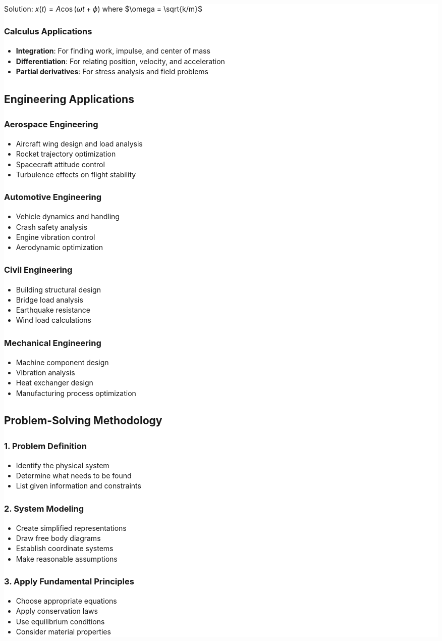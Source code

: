 Solution: $x(t) = A\cos(\omega t + \phi)$ where $\omega = \sqrt{k/m}$

### Calculus Applications
- **Integration**: For finding work, impulse, and center of mass
- **Differentiation**: For relating position, velocity, and acceleration
- **Partial derivatives**: For stress analysis and field problems

## Engineering Applications

### Aerospace Engineering
- Aircraft wing design and load analysis
- Rocket trajectory optimization
- Spacecraft attitude control
- Turbulence effects on flight stability

### Automotive Engineering
- Vehicle dynamics and handling
- Crash safety analysis
- Engine vibration control
- Aerodynamic optimization

### Civil Engineering
- Building structural design
- Bridge load analysis
- Earthquake resistance
- Wind load calculations

### Mechanical Engineering
- Machine component design
- Vibration analysis
- Heat exchanger design
- Manufacturing process optimization

## Problem-Solving Methodology

### 1. Problem Definition
- Identify the physical system
- Determine what needs to be found
- List given information and constraints

### 2. System Modeling
- Create simplified representations
- Draw free body diagrams
- Establish coordinate systems
- Make reasonable assumptions

### 3. Apply Fundamental Principles
- Choose appropriate equations
- Apply conservation laws
- Use equilibrium conditions
- Consider material properties
